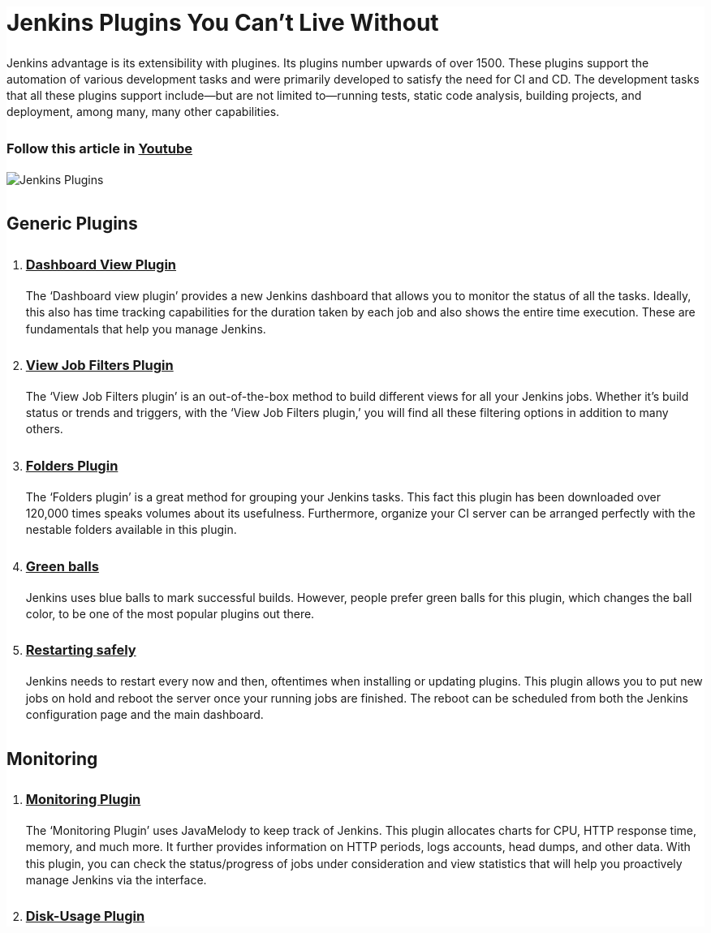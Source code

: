 # Jenkins Plugins You Can’t Live Without

Jenkins advantage is its extensibility with plugines. Its plugins number upwards of over 1500. These plugins support the automation of various development tasks and were primarily developed to satisfy the need for CI and CD. The development tasks that all these plugins support include—but are not limited to—running tests, static code analysis, building projects, and deployment, among many, many other capabilities.

### Follow this article in **[Youtube](https://youtu.be/p_PqPBbjaZ4)**

![Jenkins Plugins](https://raw.githubusercontent.com/miztiik/DevOps-Demos/master/setup-jenkins-plugins/images/jenkins-plugins.png)

**Generic Plugins**
-------------------

1. ### **[Dashboard View Plugin](https://plugins.jenkins.io/dashboard-view)**

   The ‘Dashboard view plugin’ provides a new Jenkins dashboard that allows you to monitor the status of all the tasks. Ideally, this also has time tracking capabilities for the duration taken by each job and also shows the entire time execution. These are fundamentals that help you manage Jenkins.

1. ### **[View Job Filters Plugin](https://plugins.jenkins.io/view-job-filters)**

   The ‘View Job Filters plugin’ is an out-of-the-box method to build different views for all your Jenkins jobs. Whether it’s build status or trends and triggers, with the ‘View Job Filters plugin,’ you will find all these filtering options in addition to many others.

1. ### **[Folders Plugin](https://plugins.jenkins.io/cloudbees-folder)**

   The ‘Folders plugin’ is a great method for grouping your Jenkins tasks. This fact this plugin has been downloaded over 120,000 times speaks volumes about its usefulness. Furthermore, organize your CI server can be arranged perfectly with the nestable folders available in this plugin.

1. ### **[Green balls](https://wiki.jenkins.io/display/JENKINS/Green+Balls)**
   Jenkins uses blue balls to mark successful builds. However, people prefer green balls for this plugin, which changes the ball color, to be one of the most popular plugins out there.

1. ### **[Restarting safely](https://wiki.jenkins.io/display/JENKINS/SafeRestart+Plugin)**
   Jenkins needs to restart every now and then, oftentimes when installing or updating plugins. This plugin allows you to put new jobs on hold and reboot the server once your running jobs are finished. The reboot can be scheduled from both the Jenkins configuration page and the main dashboard.

**Monitoring**
--------------

1. ### **[Monitoring Plugin](https://plugins.jenkins.io/monitoring)**

   The ‘Monitoring Plugin’ uses JavaMelody to keep track of Jenkins. This plugin allocates charts for CPU, HTTP response time, memory, and much more. It further provides information on HTTP periods, logs accounts, head dumps, and other data. With this plugin, you can check the status/progress of jobs under consideration and view statistics that will help you proactively manage Jenkins via the interface.

1. ### **[Disk-Usage Plugin](https://plugins.jenkins.io/disk-usage)**
